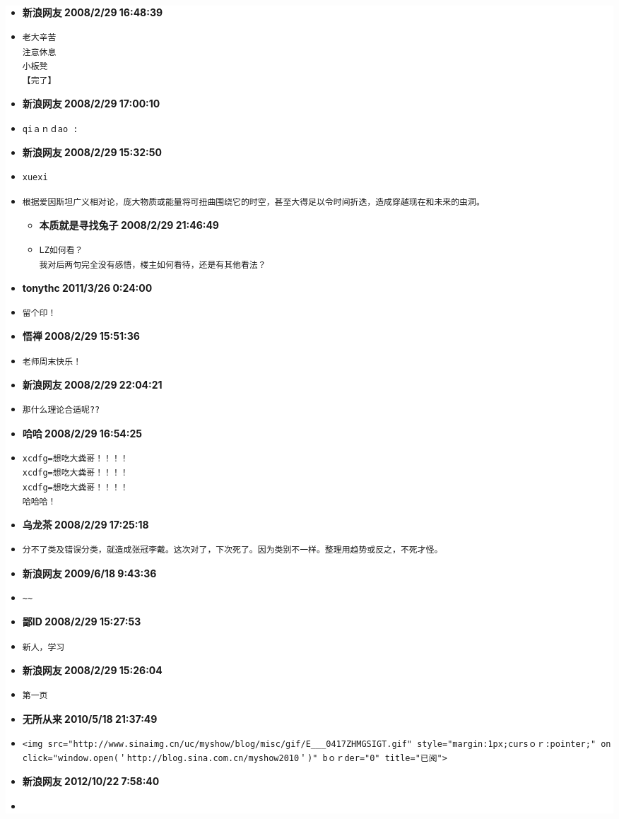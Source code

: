   ```
  ```
- **新浪网友 2008/2/29 16:48:39**
- ```
  老大辛苦
  注意休息
  小板凳
  【完了】
  ```
- **新浪网友 2008/2/29 17:00:10**
- ```
  qiａｎｄao :
  ```
- **新浪网友 2008/2/29 15:32:50**
- ```
  xuexi
  ```
- ```
  根据爱因斯坦广义相对论，庞大物质或能量将可扭曲围绕它的时空，甚至大得足以令时间折迭，造成穿越现在和未来的虫洞。
  ```
   - **本质就是寻找兔子 2008/2/29 21:46:49**
   - ```
     LZ如何看？
     我对后两句完全没有感悟，楼主如何看待，还是有其他看法？
     ```
- **tonythc 2011/3/26 0:24:00**
- ```
  留个印！
  ```
- **悟禅 2008/2/29 15:51:36**
- ```
  老师周末快乐！
  ```
- **新浪网友 2008/2/29 22:04:21**
- ```
  那什么理论合适呢??
  ```
- **哈哈 2008/2/29 16:54:25**
- ```
  xcdfg=想吃大粪哥！！！！
  xcdfg=想吃大粪哥！！！！
  xcdfg=想吃大粪哥！！！！
  哈哈哈！
  ```
- **乌龙茶 2008/2/29 17:25:18**
- ```
  分不了类及错误分类，就造成张冠李戴。这次对了，下次死了。因为类别不一样。整理用趋势或反之，不死才怪。
  ```
- **新浪网友 2009/6/18 9:43:36**
- ```
  ~~
  ```
- **鄙ID 2008/2/29 15:27:53**
- ```
  新人，学习
  ```
- **新浪网友 2008/2/29 15:26:04**
- ```
  第一页
  ```
- **无所从来 2010/5/18 21:37:49**
- ```
  <img src="http://www.sinaimg.cn/uc/myshow/blog/misc/gif/E___0417ZHMGSIGT.gif" style="margin:1px;cursｏｒ:pointer;" onclick="window.open(＇http://blog.sina.com.cn/myshow2010＇)" bｏｒder="0" title="已阅">
  ```
- **新浪网友 2012/10/22 7:58:40**
- ```
  ```